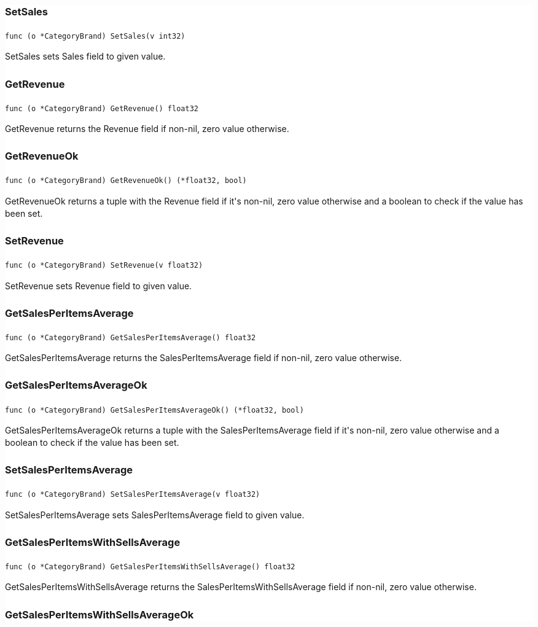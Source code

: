 ### SetSales

`func (o *CategoryBrand) SetSales(v int32)`

SetSales sets Sales field to given value.


### GetRevenue

`func (o *CategoryBrand) GetRevenue() float32`

GetRevenue returns the Revenue field if non-nil, zero value otherwise.

### GetRevenueOk

`func (o *CategoryBrand) GetRevenueOk() (*float32, bool)`

GetRevenueOk returns a tuple with the Revenue field if it's non-nil, zero value otherwise
and a boolean to check if the value has been set.

### SetRevenue

`func (o *CategoryBrand) SetRevenue(v float32)`

SetRevenue sets Revenue field to given value.


### GetSalesPerItemsAverage

`func (o *CategoryBrand) GetSalesPerItemsAverage() float32`

GetSalesPerItemsAverage returns the SalesPerItemsAverage field if non-nil, zero value otherwise.

### GetSalesPerItemsAverageOk

`func (o *CategoryBrand) GetSalesPerItemsAverageOk() (*float32, bool)`

GetSalesPerItemsAverageOk returns a tuple with the SalesPerItemsAverage field if it's non-nil, zero value otherwise
and a boolean to check if the value has been set.

### SetSalesPerItemsAverage

`func (o *CategoryBrand) SetSalesPerItemsAverage(v float32)`

SetSalesPerItemsAverage sets SalesPerItemsAverage field to given value.


### GetSalesPerItemsWithSellsAverage

`func (o *CategoryBrand) GetSalesPerItemsWithSellsAverage() float32`

GetSalesPerItemsWithSellsAverage returns the SalesPerItemsWithSellsAverage field if non-nil, zero value otherwise.

### GetSalesPerItemsWithSellsAverageOk

